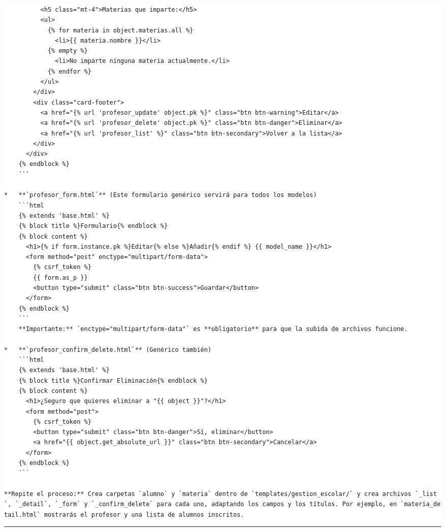               <h5 class="mt-4">Materias que imparte:</h5>
              <ul>
                {% for materia in object.materias.all %}
                  <li>{{ materia.nombre }}</li>
                {% empty %}
                  <li>No imparte ninguna materia actualmente.</li>
                {% endfor %}
              </ul>
            </div>
            <div class="card-footer">
              <a href="{% url 'profesor_update' object.pk %}" class="btn btn-warning">Editar</a>
              <a href="{% url 'profesor_delete' object.pk %}" class="btn btn-danger">Eliminar</a>
              <a href="{% url 'profesor_list' %}" class="btn btn-secondary">Volver a la lista</a>
            </div>
          </div>
        {% endblock %}
        ```
    
    *   **`profesor_form.html`** (Este formulario genérico servirá para todos los modelos)
        ```html
        {% extends 'base.html' %}
        {% block title %}Formulario{% endblock %}
        {% block content %}
          <h1>{% if form.instance.pk %}Editar{% else %}Añadir{% endif %} {{ model_name }}</h1>
          <form method="post" enctype="multipart/form-data">
            {% csrf_token %}
            {{ form.as_p }}
            <button type="submit" class="btn btn-success">Guardar</button>
          </form>
        {% endblock %}
        ```
        **Importante:** `enctype="multipart/form-data"` es **obligatorio** para que la subida de archivos funcione.

    *   **`profesor_confirm_delete.html`** (Genérico también)
        ```html
        {% extends 'base.html' %}
        {% block title %}Confirmar Eliminación{% endblock %}
        {% block content %}
          <h1>¿Seguro que quieres eliminar a "{{ object }}"?</h1>
          <form method="post">
            {% csrf_token %}
            <button type="submit" class="btn btn-danger">Sí, eliminar</button>
            <a href="{{ object.get_absolute_url }}" class="btn btn-secondary">Cancelar</a>
          </form>
        {% endblock %}
        ```
    
    **Repite el proceso:** Crea carpetas `alumno` y `materia` dentro de `templates/gestion_escolar/` y crea archivos `_list`, `_detail`, `_form` y `_confirm_delete` para cada uno, adaptando los campos y los títulos. Por ejemplo, en `materia_detail.html` mostrarás el profesor y una lista de alumnos inscritos.

---